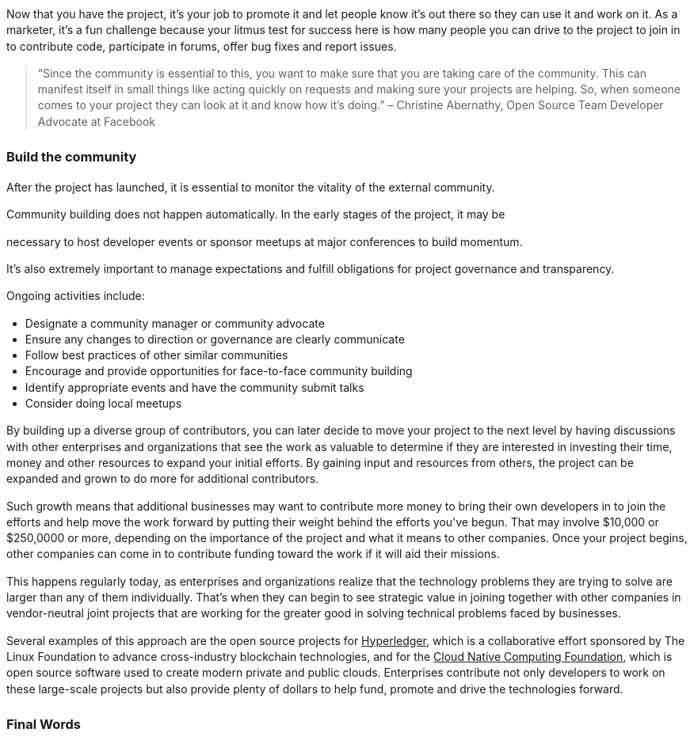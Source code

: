 Now that you have the project, it’s your job to promote it and let people know it’s out there so they can use it and work on it. As a marketer, it’s a fun challenge because your litmus test for success here is how many people you can drive to the project to join in to contribute code, participate in forums, offer bug fixes and report issues.

> “Since the community is essential to this, you want to make sure that you are taking care of the community. This can manifest itself in small things like acting quickly on requests and making sure your projects are helping. So, when someone comes to your project they can look at it and know how it’s doing.” – Christine Abernathy, Open Source Team Developer Advocate at Facebook

### Build the community

After the project has launched, it is essential to monitor the vitality of the external community.

Community building does not happen automatically. In the early stages of the project, it may be

necessary to host developer events or sponsor meetups at major conferences to build momentum.

It’s also extremely important to manage expectations and fulfill obligations for project governance and transparency.

Ongoing activities include:

* Designate a community manager or community advocate
* Ensure any changes to direction or governance are clearly communicate
* Follow best practices of other similar communities
* Encourage and provide opportunities for face-to-face community building
* Identify appropriate events and have the community submit talks
* Consider doing local meetups

By building up a diverse group of contributors, you can later decide to move your project to the next level by having discussions with other enterprises and organizations that see the work as valuable to determine if they are interested in investing their time, money and other resources to expand your initial efforts. By gaining input and resources from others, the project can be expanded and grown to do more for additional contributors.

Such growth means that additional businesses may want to contribute more money to bring their own developers in to join the efforts and help move the work forward by putting their weight behind the efforts you've begun. That may involve $10,000 or $250,0000 or more, depending on the importance of the project and what it means to other companies. Once your project begins, other companies can come in to contribute funding toward the work if it will aid their missions.

This happens regularly today, as enterprises and organizations realize that the technology problems they are trying to solve are larger than any of them individually. That’s when they can begin to see strategic value in joining together with other companies in vendor-neutral joint projects that are working for the greater good in solving technical problems faced by businesses.

Several examples of this approach are the open source projects for [Hyperledger](https://www.hyperledger.org/), which is a collaborative effort sponsored by The Linux Foundation to advance cross-industry blockchain technologies, and for the [Cloud Native Computing Foundation](https://www.cncf.io/), which is open source software used to create modern private and public clouds. Enterprises contribute not only developers to work on these large-scale projects but also provide plenty of dollars to help fund, promote and drive the technologies forward.

### Final Words

